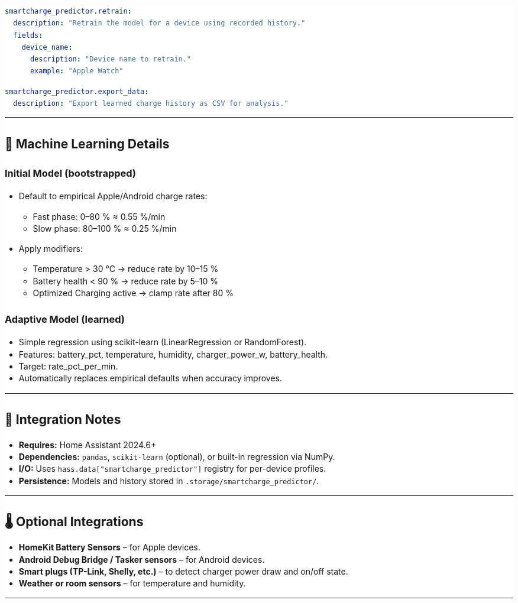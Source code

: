```yaml
smartcharge_predictor.retrain:
  description: "Retrain the model for a device using recorded history."
  fields:
    device_name:
      description: "Device name to retrain."
      example: "Apple Watch"
```

```yaml
smartcharge_predictor.export_data:
  description: "Export learned charge history as CSV for analysis."
```

---

## 🧠 Machine Learning Details

### Initial Model (bootstrapped)

* Default to empirical Apple/Android charge rates:

  * Fast phase: 0–80 % ≈ 0.55 %/min
  * Slow phase: 80–100 % ≈ 0.25 %/min
* Apply modifiers:

  * Temperature > 30 °C → reduce rate by 10–15 %
  * Battery health < 90 % → reduce rate by 5–10 %
  * Optimized Charging active → clamp rate after 80 %

### Adaptive Model (learned)

* Simple regression using scikit-learn (LinearRegression or RandomForest).
* Features: battery_pct, temperature, humidity, charger_power_w, battery_health.
* Target: rate_pct_per_min.
* Automatically replaces empirical defaults when accuracy improves.

---

## 🧰 Integration Notes

* **Requires:** Home Assistant 2024.6+
* **Dependencies:** `pandas`, `scikit-learn` (optional), or built-in regression via NumPy.
* **I/O:** Uses `hass.data["smartcharge_predictor"]` registry for per-device profiles.
* **Persistence:** Models and history stored in `.storage/smartcharge_predictor/`.

---

## 🌡️ Optional Integrations

* **HomeKit Battery Sensors** – for Apple devices.
* **Android Debug Bridge / Tasker sensors** – for Android devices.
* **Smart plugs (TP-Link, Shelly, etc.)** – to detect charger power draw and on/off state.
* **Weather or room sensors** – for temperature and humidity.

---